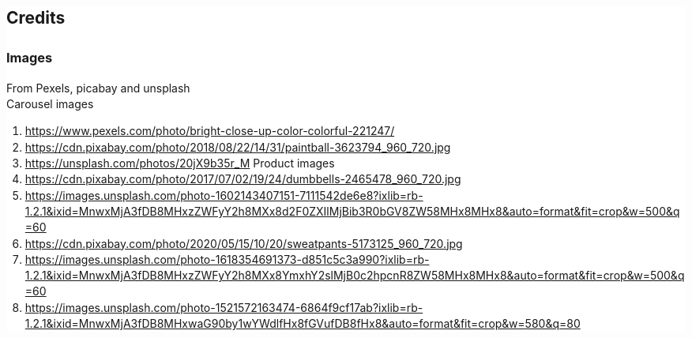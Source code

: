 
## Credits

### Images
From Pexels, picabay and unsplash <br>
Carousel images
  1. https://www.pexels.com/photo/bright-close-up-color-colorful-221247/
  2. https://cdn.pixabay.com/photo/2018/08/22/14/31/paintball-3623794_960_720.jpg
  3. https://unsplash.com/photos/20jX9b35r_M
Product images
  1. https://cdn.pixabay.com/photo/2017/07/02/19/24/dumbbells-2465478_960_720.jpg
  2. https://images.unsplash.com/photo-1602143407151-7111542de6e8?ixlib=rb-1.2.1&ixid=MnwxMjA3fDB8MHxzZWFyY2h8MXx8d2F0ZXIlMjBib3R0bGV8ZW58MHx8MHx8&auto=format&fit=crop&w=500&q=60
  3. https://cdn.pixabay.com/photo/2020/05/15/10/20/sweatpants-5173125_960_720.jpg
  4. https://images.unsplash.com/photo-1618354691373-d851c5c3a990?ixlib=rb-1.2.1&ixid=MnwxMjA3fDB8MHxzZWFyY2h8MXx8YmxhY2slMjB0c2hpcnR8ZW58MHx8MHx8&auto=format&fit=crop&w=500&q=60
  5. https://images.unsplash.com/photo-1521572163474-6864f9cf17ab?ixlib=rb-1.2.1&ixid=MnwxMjA3fDB8MHxwaG90by1wYWdlfHx8fGVufDB8fHx8&auto=format&fit=crop&w=580&q=80
